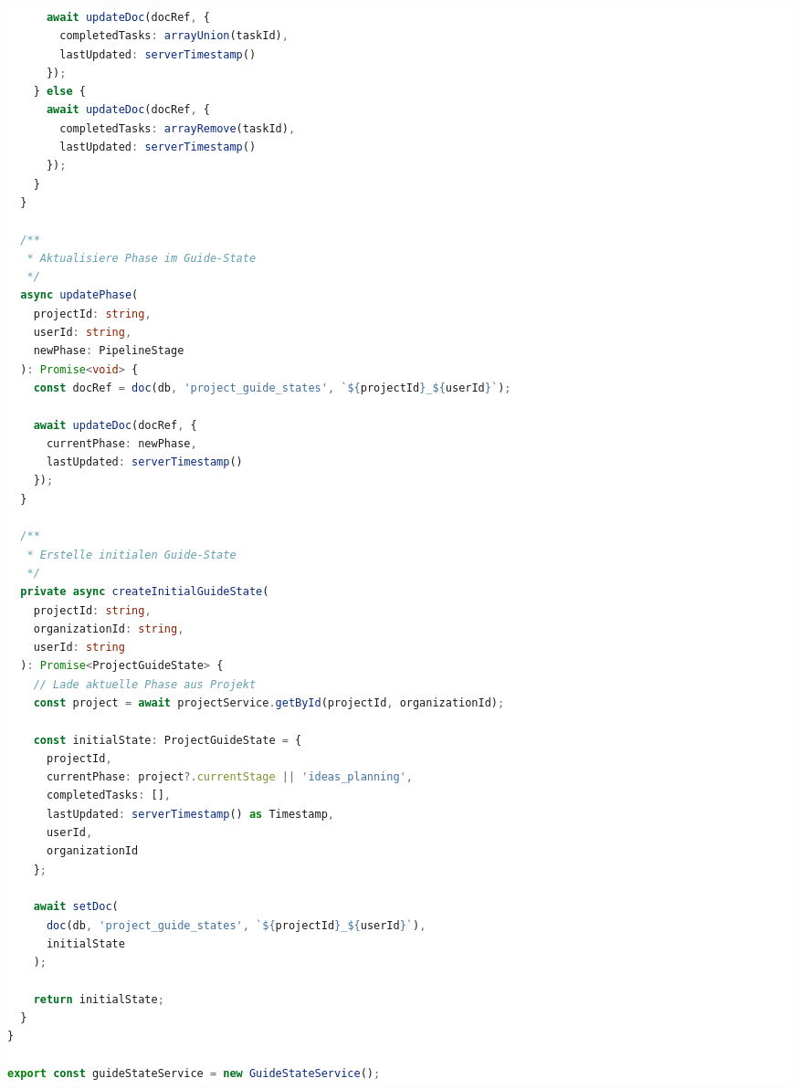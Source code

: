 ```typescript
      await updateDoc(docRef, {
        completedTasks: arrayUnion(taskId),
        lastUpdated: serverTimestamp()
      });
    } else {
      await updateDoc(docRef, {
        completedTasks: arrayRemove(taskId),
        lastUpdated: serverTimestamp()
      });
    }
  }

  /**
   * Aktualisiere Phase im Guide-State
   */
  async updatePhase(
    projectId: string,
    userId: string,
    newPhase: PipelineStage
  ): Promise<void> {
    const docRef = doc(db, 'project_guide_states', `${projectId}_${userId}`);

    await updateDoc(docRef, {
      currentPhase: newPhase,
      lastUpdated: serverTimestamp()
    });
  }

  /**
   * Erstelle initialen Guide-State
   */
  private async createInitialGuideState(
    projectId: string,
    organizationId: string,
    userId: string
  ): Promise<ProjectGuideState> {
    // Lade aktuelle Phase aus Projekt
    const project = await projectService.getById(projectId, organizationId);

    const initialState: ProjectGuideState = {
      projectId,
      currentPhase: project?.currentStage || 'ideas_planning',
      completedTasks: [],
      lastUpdated: serverTimestamp() as Timestamp,
      userId,
      organizationId
    };

    await setDoc(
      doc(db, 'project_guide_states', `${projectId}_${userId}`),
      initialState
    );

    return initialState;
  }
}

export const guideStateService = new GuideStateService();
```
